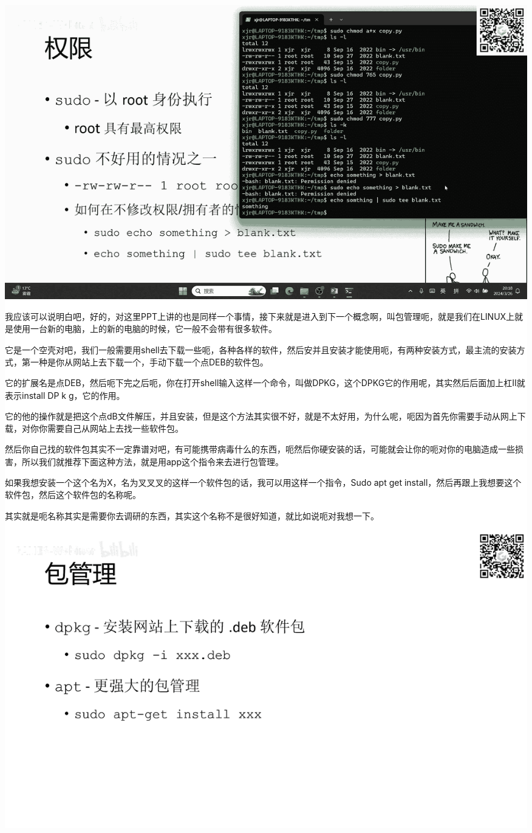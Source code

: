 ![](img/cc822ac7b957dfe639cb014f1c1adaf8_108.png)

我应该可以说明白吧，好的，对这里PPT上讲的也是同样一个事情，接下来就是进入到下一个概念啊，叫包管理呃，就是我们在LINUX上就是使用一台新的电脑，上的新的电脑的时候，它一般不会带有很多软件。

它是一个空壳对吧，我们一般需要用shell去下载一些呃，各种各样的软件，然后安并且安装才能使用呃，有两种安装方式，最主流的安装方式，第一种是你从网站上去下载一个，手动下载一个点DEB的软件包。

它的扩展名是点DEB，然后呃下完之后呃，你在打开shell输入这样一个命令，叫做DPKG，这个DPKG它的作用呢，其实然后后面加上杠II就表示install DP k g，它的作用。

它的他的操作就是把这个点dB文件解压，并且安装，但是这个方法其实很不好，就是不太好用，为什么呢，呃因为首先你需要手动从网上下载，对你你需要自己从网站上去找一些软件包。

然后你自己找的软件包其实不一定靠谱对吧，有可能携带病毒什么的东西，呃然后你硬安装的话，可能就会让你的呃对你的电脑造成一些损害，所以我们就推荐下面这种方法，就是用app这个指令来去进行包管理。

如果我想安装一个这个名为X，名为叉叉叉的这样一个软件包的话，我可以用这样一个指令，Sudo apt get install，然后再跟上我想要这个软件包，然后这个软件包的名称呢。

其实就是呃名称其实是需要你去调研的东西，其实这个名称不是很好知道，就比如说呃对我想一下。

![](img/cc822ac7b957dfe639cb014f1c1adaf8_110.png)
